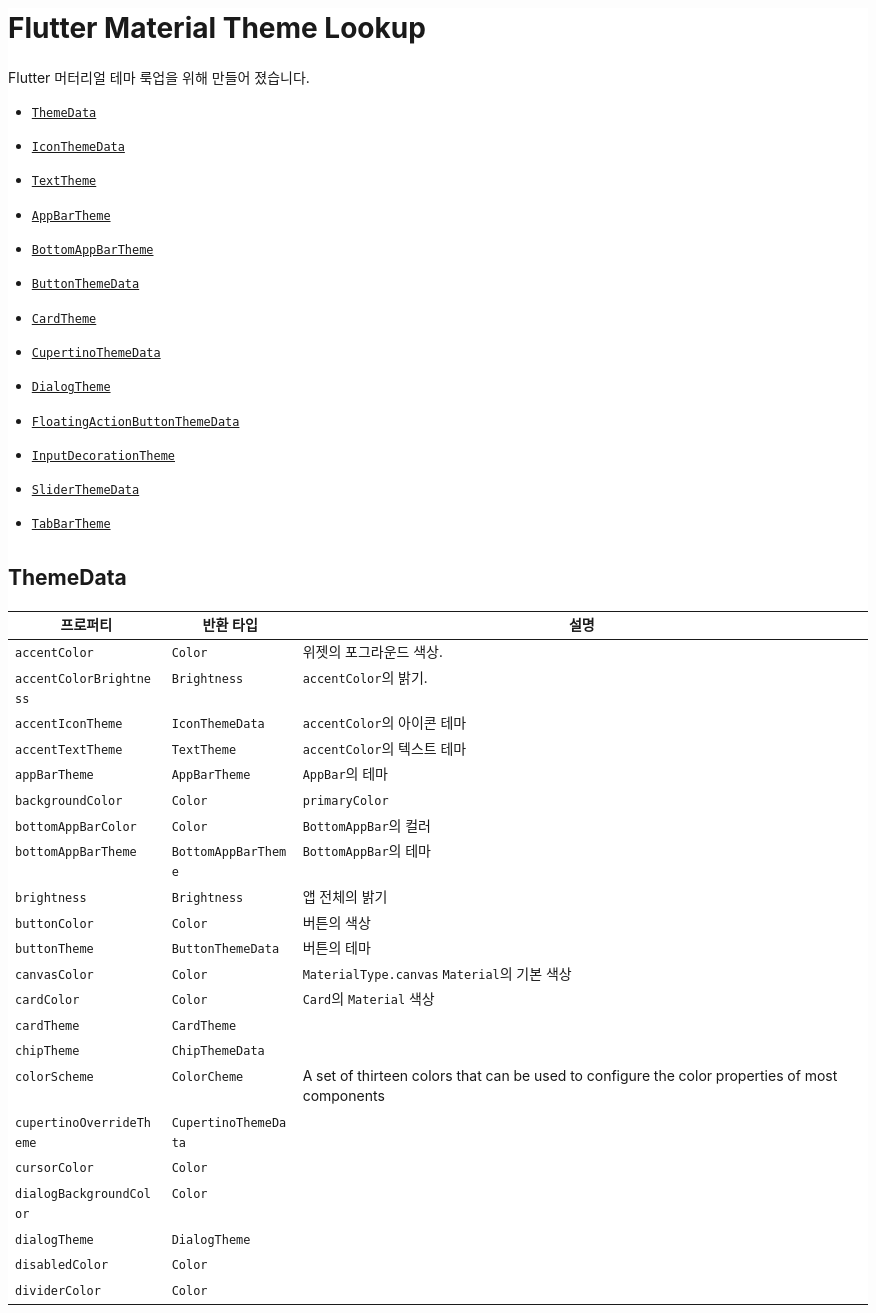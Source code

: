# Flutter Material Theme Lookup

Flutter 머터리얼 테마 룩업을 위해 만들어 졌습니다.

- [`ThemeData`](#theme_data)
- [`IconThemeData`](#icon_theme_data)
- [`TextTheme`](#text_theme)
- [`AppBarTheme`](#app_bar_theme)
- [`BottomAppBarTheme`](#bottom_app_bar_theme)
- [`ButtonThemeData`](#button_theme_data)
- [`CardTheme`](#card_theme)
- [`CupertinoThemeData`](#cupertino_override_theme)
- [`DialogTheme`](#dialog_theme)

- [`FloatingActionButtonThemeData`](#floating_action_button_theme_data)
- [`InputDecorationTheme`](#input_decoration_theme)
- [`SliderThemeData`](#slider_theme_data)
- [`TabBarTheme`](#tab_bar_theme)

<p id="theme_data"/>

## ThemeData

| 프로퍼티                    | 반환 타입                       | 설명                                                         |
| --------------------------- | ------------------------------- | ------------------------------------------------------------ |
| `accentColor`               | `Color`                         | 위젯의 포그라운드 색상.                                      |
| `accentColorBrightness`     | `Brightness`                    | `accentColor`의 밝기.                                        |
| `accentIconTheme`           | `IconThemeData`                 | `accentColor`의 아이콘 테마                                  |
| `accentTextTheme`           | `TextTheme`                     | `accentColor`의 텍스트 테마                                  |
| `appBarTheme`               | `AppBarTheme`                   | `AppBar`의 테마                                              |
| `backgroundColor`           | `Color`                         | `primaryColor`                                               |
| `bottomAppBarColor`         | `Color`                         | `BottomAppBar`의 컬러                                        |
| `bottomAppBarTheme`         | `BottomAppBarTheme`             | `BottomAppBar`의 테마                                        |
| `brightness`                | `Brightness`                    | 앱 전체의 밝기                                               |
| `buttonColor`               | `Color`                         | 버튼의 색상                                                  |
| `buttonTheme`               | `ButtonThemeData`               | 버튼의 테마                                                  |
| `canvasColor`               | `Color`                         | `MaterialType.canvas` `Material`의 기본 색상                 |
| `cardColor`                 | `Color`                         | `Card`의 `Material` 색상                                     |
| `cardTheme`                 | `CardTheme`                     |                                                              |
| `chipTheme`                 | `ChipThemeData`                 |                                                              |
| `colorScheme`               | `ColorCheme`                    | A set of thirteen colors that can be used to configure the color properties of most components |
| `cupertinoOverrideTheme`    | `CupertinoThemeData`            |                                                              |
| `cursorColor`               | `Color`                         |                                                              |
| `dialogBackgroundColor`     | `Color`                         |                                                              |
| `dialogTheme`               | `DialogTheme`                   |                                                              |
| `disabledColor`             | `Color`                         |                                                              |
| `dividerColor`              | `Color`                         |                                                              |